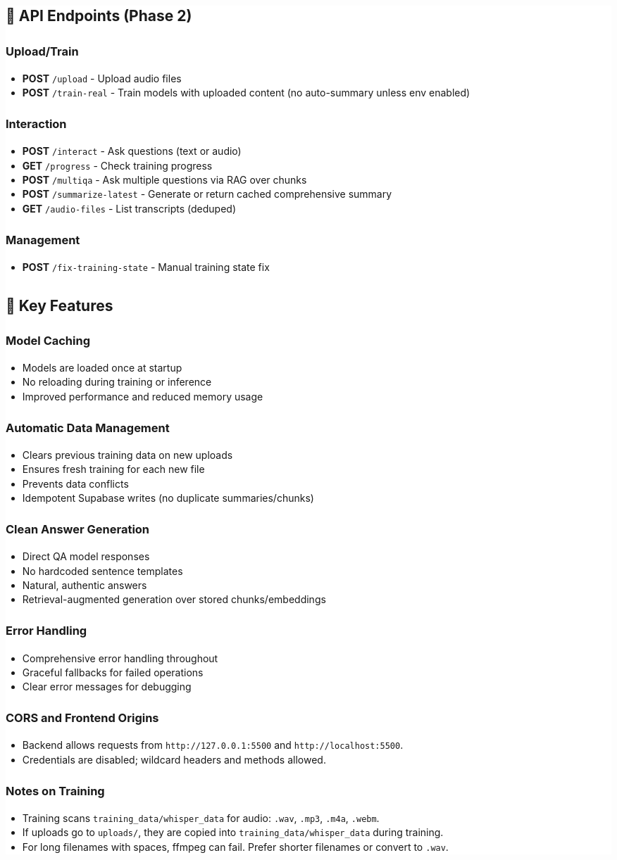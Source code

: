 ## 🔧 API Endpoints (Phase 2)

### Upload/Train
- **POST** `/upload` - Upload audio files
- **POST** `/train-real` - Train models with uploaded content (no auto-summary unless env enabled)

### Interaction
- **POST** `/interact` - Ask questions (text or audio)
- **GET** `/progress` - Check training progress
- **POST** `/multiqa` - Ask multiple questions via RAG over chunks
- **POST** `/summarize-latest` - Generate or return cached comprehensive summary
- **GET** `/audio-files` - List transcripts (deduped)

### Management
- **POST** `/fix-training-state` - Manual training state fix

## 🎯 Key Features

### Model Caching
- Models are loaded once at startup
- No reloading during training or inference
- Improved performance and reduced memory usage

### Automatic Data Management
- Clears previous training data on new uploads
- Ensures fresh training for each new file
- Prevents data conflicts
 - Idempotent Supabase writes (no duplicate summaries/chunks)

### Clean Answer Generation
- Direct QA model responses
- No hardcoded sentence templates
- Natural, authentic answers
 - Retrieval-augmented generation over stored chunks/embeddings

### Error Handling
- Comprehensive error handling throughout
- Graceful fallbacks for failed operations
- Clear error messages for debugging

### CORS and Frontend Origins
- Backend allows requests from `http://127.0.0.1:5500` and `http://localhost:5500`.
- Credentials are disabled; wildcard headers and methods allowed.

### Notes on Training
- Training scans `training_data/whisper_data` for audio: `.wav`, `.mp3`, `.m4a`, `.webm`.
- If uploads go to `uploads/`, they are copied into `training_data/whisper_data` during training.
- For long filenames with spaces, ffmpeg can fail. Prefer shorter filenames or convert to `.wav`.
